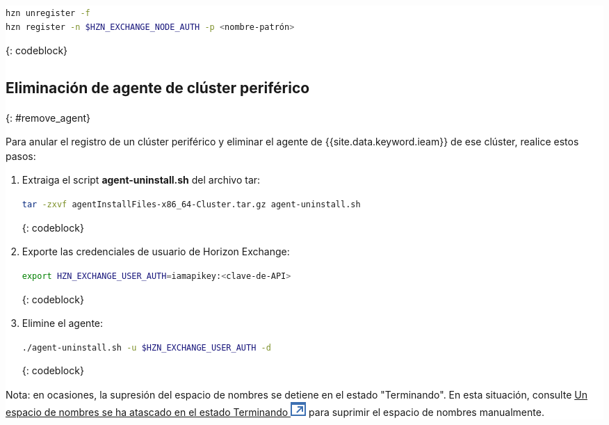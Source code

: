   ```bash
  hzn unregister -f
  hzn register -n $HZN_EXCHANGE_NODE_AUTH -p <nombre-patrón>
  ```
  {: codeblock}

## Eliminación de agente de clúster periférico
{: #remove_agent}

Para anular el registro de un clúster periférico y eliminar el agente de
{{site.data.keyword.ieam}} de ese clúster, realice estos pasos:

1. Extraiga el script **agent-uninstall.sh** del archivo tar:

   ```bash
   tar -zxvf agentInstallFiles-x86_64-Cluster.tar.gz agent-uninstall.sh
   ```
   {: codeblock}

2. Exporte las credenciales de usuario de Horizon Exchange:

   ```bash
   export HZN_EXCHANGE_USER_AUTH=iamapikey:<clave-de-API>
   ```
   {: codeblock}

3. Elimine el agente:

   ```bash
   ./agent-uninstall.sh -u $HZN_EXCHANGE_USER_AUTH -d
   ```
   {: codeblock}

Nota: en ocasiones, la supresión del espacio de nombres se detiene en el estado "Terminando". En esta situación, consulte [Un espacio de nombres se ha atascado en el estado Terminando ![Se abre en otro separador](../../images/icons/launch-glyph.svg "Se abre en otro separador")](https://www.ibm.com/support/knowledgecenter/SSBS6K_3.1.1/troubleshoot/ns_terminating.html) para suprimir el espacio de nombres manualmente.

